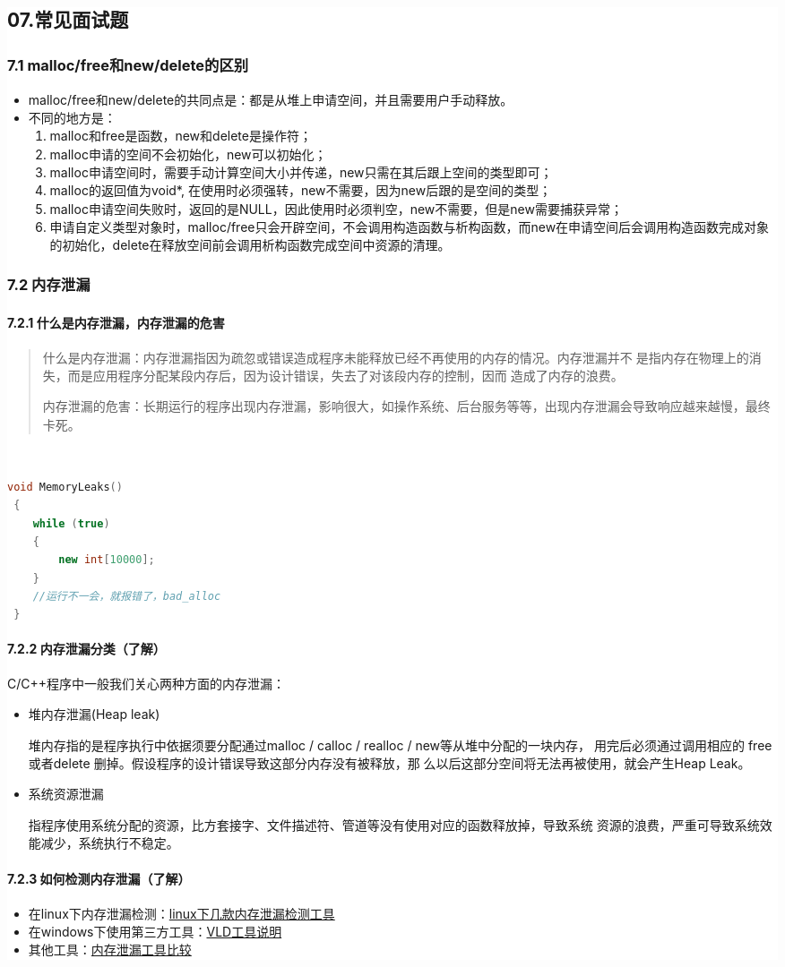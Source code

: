
  

## 07.常见面试题

### 7.1 malloc/free和new/delete的区别

- malloc/free和new/delete的共同点是：都是从堆上申请空间，并且需要用户手动释放。
- 不同的地方是：
  1. malloc和free是函数，new和delete是操作符；
  2. malloc申请的空间不会初始化，new可以初始化；
  3. malloc申请空间时，需要手动计算空间大小并传递，new只需在其后跟上空间的类型即可；
  4. malloc的返回值为void*, 在使用时必须强转，new不需要，因为new后跟的是空间的类型；
  5. malloc申请空间失败时，返回的是NULL，因此使用时必须判空，new不需要，但是new需要捕获异常；
  6. 申请自定义类型对象时，malloc/free只会开辟空间，不会调用构造函数与析构函数，而new在申请空间后会调用构造函数完成对象的初始化，delete在释放空间前会调用析构函数完成空间中资源的清理。

### 7.2 内存泄漏

#### 7.2.1 什么是内存泄漏，内存泄漏的危害

> 什么是内存泄漏：内存泄漏指因为疏忽或错误造成程序未能释放已经不再使用的内存的情况。内存泄漏并不 是指内存在物理上的消失，而是应用程序分配某段内存后，因为设计错误，失去了对该段内存的控制，因而 造成了内存的浪费。
>
> 内存泄漏的危害：长期运行的程序出现内存泄漏，影响很大，如操作系统、后台服务等等，出现内存泄漏会导致响应越来越慢，最终卡死。

​	

```cpp
void MemoryLeaks()
 {
	while (true) 
	{
		new int[10000];
	}
    //运行不一会，就报错了，bad_alloc
 }
```

#### 7.2.2 内存泄漏分类（了解）

C/C++程序中一般我们关心两种方面的内存泄漏：

- 堆内存泄漏(Heap leak)

  堆内存指的是程序执行中依据须要分配通过malloc / calloc / realloc / new等从堆中分配的一块内存， 用完后必须通过调用相应的 free或者delete 删掉。假设程序的设计错误导致这部分内存没有被释放，那 么以后这部分空间将无法再被使用，就会产生Heap Leak。

- 系统资源泄漏

  指程序使用系统分配的资源，比方套接字、文件描述符、管道等没有使用对应的函数释放掉，导致系统 资源的浪费，严重可导致系统效能减少，系统执行不稳定。

#### 7.2.3 如何检测内存泄漏（了解）

- 在linux下内存泄漏检测：[linux下几款内存泄漏检测工具](https://blog.csdn.net/gatieme/article/details/51959654)
- 在windows下使用第三方工具：[VLD工具说明](https://blog.csdn.net/GZrhaunt/article/details/56839765)
- 其他工具：[内存泄漏工具比较](https://www.cnblogs.com/liangxiaofeng/p/4318499.html)
